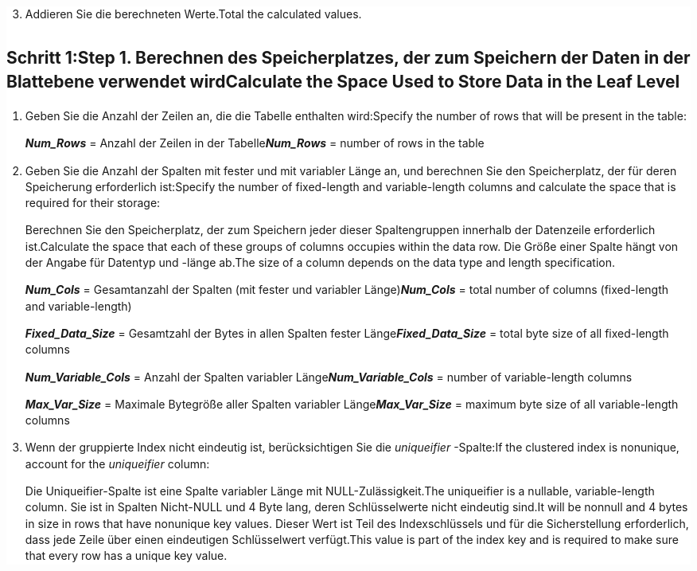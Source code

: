 3.  <span data-ttu-id="2cfc7-106">Addieren Sie die berechneten Werte.</span><span class="sxs-lookup"><span data-stu-id="2cfc7-106">Total the calculated values.</span></span>  
  
## <a name="step-1-calculate-the-space-used-to-store-data-in-the-leaf-level"></a><span data-ttu-id="2cfc7-107">Schritt 1:</span><span class="sxs-lookup"><span data-stu-id="2cfc7-107">Step 1.</span></span> <span data-ttu-id="2cfc7-108">Berechnen des Speicherplatzes, der zum Speichern der Daten in der Blattebene verwendet wird</span><span class="sxs-lookup"><span data-stu-id="2cfc7-108">Calculate the Space Used to Store Data in the Leaf Level</span></span>  
  
1.  <span data-ttu-id="2cfc7-109">Geben Sie die Anzahl der Zeilen an, die die Tabelle enthalten wird:</span><span class="sxs-lookup"><span data-stu-id="2cfc7-109">Specify the number of rows that will be present in the table:</span></span>  
  
     <span data-ttu-id="2cfc7-110">***Num_Rows***  = Anzahl der Zeilen in der Tabelle</span><span class="sxs-lookup"><span data-stu-id="2cfc7-110">***Num_Rows***  = number of rows in the table</span></span>  
  
2.  <span data-ttu-id="2cfc7-111">Geben Sie die Anzahl der Spalten mit fester und mit variabler Länge an, und berechnen Sie den Speicherplatz, der für deren Speicherung erforderlich ist:</span><span class="sxs-lookup"><span data-stu-id="2cfc7-111">Specify the number of fixed-length and variable-length columns and calculate the space that is required for their storage:</span></span>  
  
     <span data-ttu-id="2cfc7-112">Berechnen Sie den Speicherplatz, der zum Speichern jeder dieser Spaltengruppen innerhalb der Datenzeile erforderlich ist.</span><span class="sxs-lookup"><span data-stu-id="2cfc7-112">Calculate the space that each of these groups of columns occupies within the data row.</span></span> <span data-ttu-id="2cfc7-113">Die Größe einer Spalte hängt von der Angabe für Datentyp und -länge ab.</span><span class="sxs-lookup"><span data-stu-id="2cfc7-113">The size of a column depends on the data type and length specification.</span></span>  
  
     <span data-ttu-id="2cfc7-114">***Num_Cols***  = Gesamtanzahl der Spalten (mit fester und variabler Länge)</span><span class="sxs-lookup"><span data-stu-id="2cfc7-114">***Num_Cols***  = total number of columns (fixed-length and variable-length)</span></span>  
  
     <span data-ttu-id="2cfc7-115">***Fixed_Data_Size***  = Gesamtzahl der Bytes in allen Spalten fester Länge</span><span class="sxs-lookup"><span data-stu-id="2cfc7-115">***Fixed_Data_Size***  = total byte size of all fixed-length columns</span></span>  
  
     <span data-ttu-id="2cfc7-116">***Num_Variable_Cols***  = Anzahl der Spalten variabler Länge</span><span class="sxs-lookup"><span data-stu-id="2cfc7-116">***Num_Variable_Cols***  = number of variable-length columns</span></span>  
  
     <span data-ttu-id="2cfc7-117">***Max_Var_Size***  = Maximale Bytegröße aller Spalten variabler Länge</span><span class="sxs-lookup"><span data-stu-id="2cfc7-117">***Max_Var_Size***  = maximum byte size of all variable-length columns</span></span>  
  
3.  <span data-ttu-id="2cfc7-118">Wenn der gruppierte Index nicht eindeutig ist, berücksichtigen Sie die *uniqueifier* -Spalte:</span><span class="sxs-lookup"><span data-stu-id="2cfc7-118">If the clustered index is nonunique, account for the *uniqueifier* column:</span></span>  
  
     <span data-ttu-id="2cfc7-119">Die Uniqueifier-Spalte ist eine Spalte variabler Länge mit NULL-Zulässigkeit.</span><span class="sxs-lookup"><span data-stu-id="2cfc7-119">The uniqueifier is a nullable, variable-length column.</span></span> <span data-ttu-id="2cfc7-120">Sie ist in Spalten Nicht-NULL und 4 Byte lang, deren Schlüsselwerte nicht eindeutig sind.</span><span class="sxs-lookup"><span data-stu-id="2cfc7-120">It will be nonnull and 4 bytes in size in rows that have nonunique key values.</span></span> <span data-ttu-id="2cfc7-121">Dieser Wert ist Teil des Indexschlüssels und für die Sicherstellung erforderlich, dass jede Zeile über einen eindeutigen Schlüsselwert verfügt.</span><span class="sxs-lookup"><span data-stu-id="2cfc7-121">This value is part of the index key and is required to make sure that every row has a unique key value.</span></span>  
  